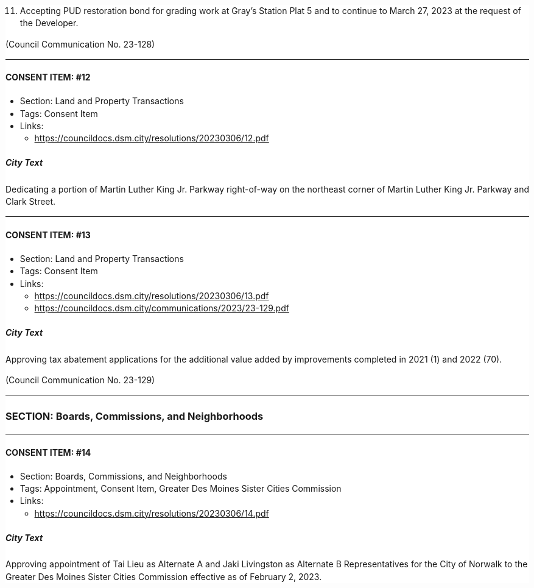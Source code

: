 11. Accepting PUD restoration bond for grading work at Gray’s Station Plat 5 and to continue 
to March 27, 2023 at the request of the Developer. 

(Council Communication No.  23-128) 



---

#### CONSENT ITEM: #12

- Section: Land and Property Transactions
- Tags: Consent Item
- Links:
  - https://councildocs.dsm.city/resolutions/20230306/12.pdf

##### City Text

Dedicating a portion of Martin Luther King Jr. Parkway right-of-way on the northeast
corner of Martin Luther King Jr. Parkway and Clark Street. 



---

#### CONSENT ITEM: #13

- Section: Land and Property Transactions
- Tags: Consent Item
- Links:
  - https://councildocs.dsm.city/resolutions/20230306/13.pdf
  - https://councildocs.dsm.city/communications/2023/23-129.pdf

##### City Text

Approving tax abatement applications for the additional value added by improvements
completed in 2021 (1) and 2022 (70). 

(Council Communication No.  23-129) 



---

### SECTION: Boards, Commissions, and Neighborhoods

---

#### CONSENT ITEM: #14

- Section: Boards, Commissions, and Neighborhoods
- Tags: Appointment, Consent Item, Greater Des Moines Sister Cities Commission
- Links:
  - https://councildocs.dsm.city/resolutions/20230306/14.pdf

##### City Text

Approving appointment of Tai Lieu as Alternate A and Jaki Livingston as Alternate B
Representatives for the City of Norwalk to the Greater Des Moines Sister Cities 
Commission effective as of February 2, 2023. 
